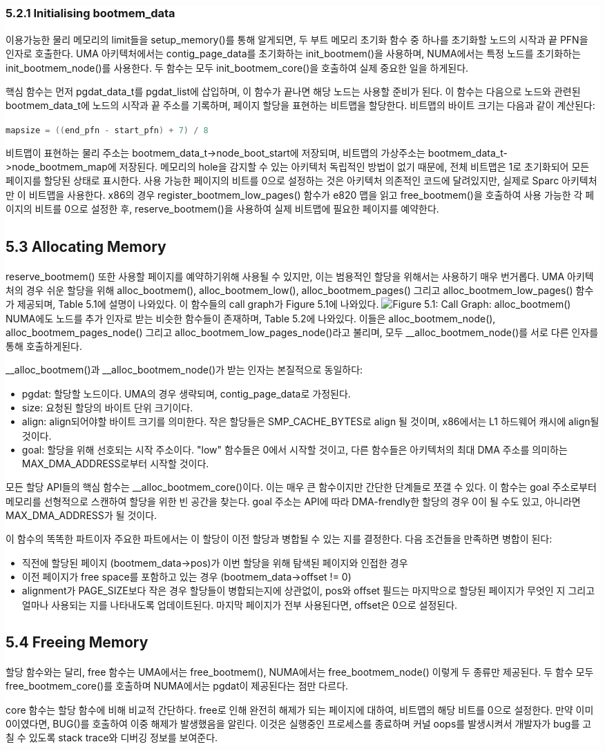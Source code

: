 ### 5.2.1 Initialising bootmem_data

이용가능한 물리 메모리의 limit들을 setup_memory()를 통해 알게되면, 두 부트 메모리 초기화 함수 중 하나를 초기화할 노드의 시작과 끝 PFN을 인자로 호출한다. UMA 아키텍처에서는 contig_page_data를 초기화하는 init_bootmem()을 사용하며, NUMA에서는 특정 노드를 초기화하는 init_bootmem_node()를 사용한다. 두 함수는 모두 init_bootmem_core()을 호출하여 실제 중요한 일을 하게된다.

핵심 함수는 먼저 pgdat_data_t를 pgdat_list에 삽입하며, 이 함수가 끝나면 해당 노드는 사용할 준비가 된다. 이 함수는 다음으로 노드와 관련된 bootmem_data_t에 노드의 시작과 끝 주소를 기록하며, 페이지 할당을 표현하는 비트맵을 할당한다. 비트맵의 바이트 크기는 다음과 같이 계산된다:
``` c
mapsize = ((end_pfn - start_pfn) + 7) / 8
```
비트맵이 표현하는 물리 주소는 bootmem_data_t->node_boot_start에 저장되며, 비트맵의 가상주소는 bootmem_data_t->node_bootmem_map에 저장된다. 메모리의 hole을 감지할 수 있는 아키텍처 독립적인 방법이 없기 때문에, 전체 비트맵은 1로 초기화되어 모든 페이지를 할당된 상태로 표시한다. 사용 가능한 페이지의 비트를 0으로 설정하는 것은 아키텍처 의존적인 코드에 달려있지만, 실제로 Sparc 아키텍처만 이 비트맵을 사용한다. x86의 경우 register_bootmem_low_pages() 함수가 e820 맵을 읽고 free_bootmem()을 호출하여 사용 가능한 각 페이지의 비트를 0으로 설정한 후, reserve_bootmem()을 사용하여 실제 비트맵에 필요한 페이지를 예약한다.

## 5.3 Allocating Memory

reserve_bootmem() 또한 사용할 페이지를 예약하기위해 사용될 수 있지만, 이는 범용적인 할당을 위해서는 사용하기 매우 번거롭다. UMA 아키텍처의 경우 쉬운 할당을 위해 alloc_bootmem(), alloc_bootmem_low(), alloc_bootmem_pages() 그리고 alloc_bootmem_low_pages() 함수가 제공되며, Table 5.1에 설명이 나와있다. 이 함수들의 call graph가 Figure 5.1에 나와있다.
![](https://velog.velcdn.com/images/minlno/post/0a5db7e6-078d-400b-bfed-a4c5698dc895/image.png "Figure 5.1: Call Graph: alloc_bootmem()")
NUMA에도 노드를 추가 인자로 받는 비슷한 함수들이 존재하며, Table 5.2에 나와있다. 이들은 alloc_bootmem_node(), alloc_bootmem_pages_node() 그리고 alloc_bootmem_low_pages_node()라고 불리며, 모두 \_\_alloc_bootmem_node()를 서로 다른 인자를 통해 호출하게된다.

\_\_alloc_bootmem()과 \_\_alloc_bootmem_node()가 받는 인자는 본질적으로 동일하다:
- pgdat: 할당할 노드이다. UMA의 경우 생략되며, contig_page_data로 가정된다.
- size: 요청된 할당의 바이트 단위 크기이다.
- align: align되어야할 바이트 크기를 의미한다. 작은 할당들은 SMP_CACHE_BYTES로 align 될 것이며, x86에서는 L1 하드웨어 캐시에 align될 것이다.
- goal: 할당을 위해 선호되는 시작 주소이다. "low" 함수들은 0에서 시작할 것이고, 다른 함수들은 아키텍처의 최대 DMA 주소를 의미하는 MAX_DMA_ADDRESS로부터 시작할 것이다.

모든 할당 API들의 핵심 함수는 \_\_alloc_bootmem_core()이다. 이는 매우 큰 함수이지만 간단한 단계들로 쪼갤 수 있다. 이 함수는 goal 주소로부터 메모리를 선형적으로 스캔하여 할당을 위한 빈 공간을 찾는다. goal 주소는 API에 따라 DMA-frendly한 할당의 경우 0이 될 수도 있고, 아니라면 MAX_DMA_ADDRESS가 될 것이다.

이 함수의 똑똑한 파트이자 주요한 파트에서는 이 할당이 이전 할당과 병합될 수 있는 지를 결정한다. 다음 조건들을 만족하면 병합이 된다:
- 직전에 할당된 페이지 (bootmem_data->pos)가 이번 할당을 위해 탐색된 페이지와 인접한  경우
- 이전 페이지가 free space를 포함하고 있는 경우 (bootmem_data->offset != 0)
- alignment가 PAGE_SIZE보다 작은 경우
할당들이 병합되는지에 상관없이, pos와 offset 필드는 마지막으로 할당된 페이지가 무엇인 지 그리고 얼마나 사용되는 지를 나타내도록 업데이트된다. 마지막 페이지가 전부 사용된다면, offset은 0으로 설정된다.

## 5.4 Freeing Memory

할당 함수와는 달리, free 함수는 UMA에서는 free_bootmem(), NUMA에서는 free_bootmem_node() 이렇게 두 종류만 제공된다. 두 함수 모두 free_bootmem_core()를 호출하며 NUMA에서는 pgdat이 제공된다는 점만 다르다.

core 함수는 할당 함수에 비해 비교적 간단하다. free로 인해 완전히 해제가 되는 페이지에 대하여, 비트맵의 해당 비트를 0으로 설정한다. 만약 이미 0이였다면, BUG()를 호출하여 이중 해제가 발생했음을 알린다. 이것은 실행중인 프로세스를 종료하며 커널 oops를 발생시켜서 개발자가 bug를 고칠 수 있도록 stack trace와 디버깅 정보를 보여준다.
